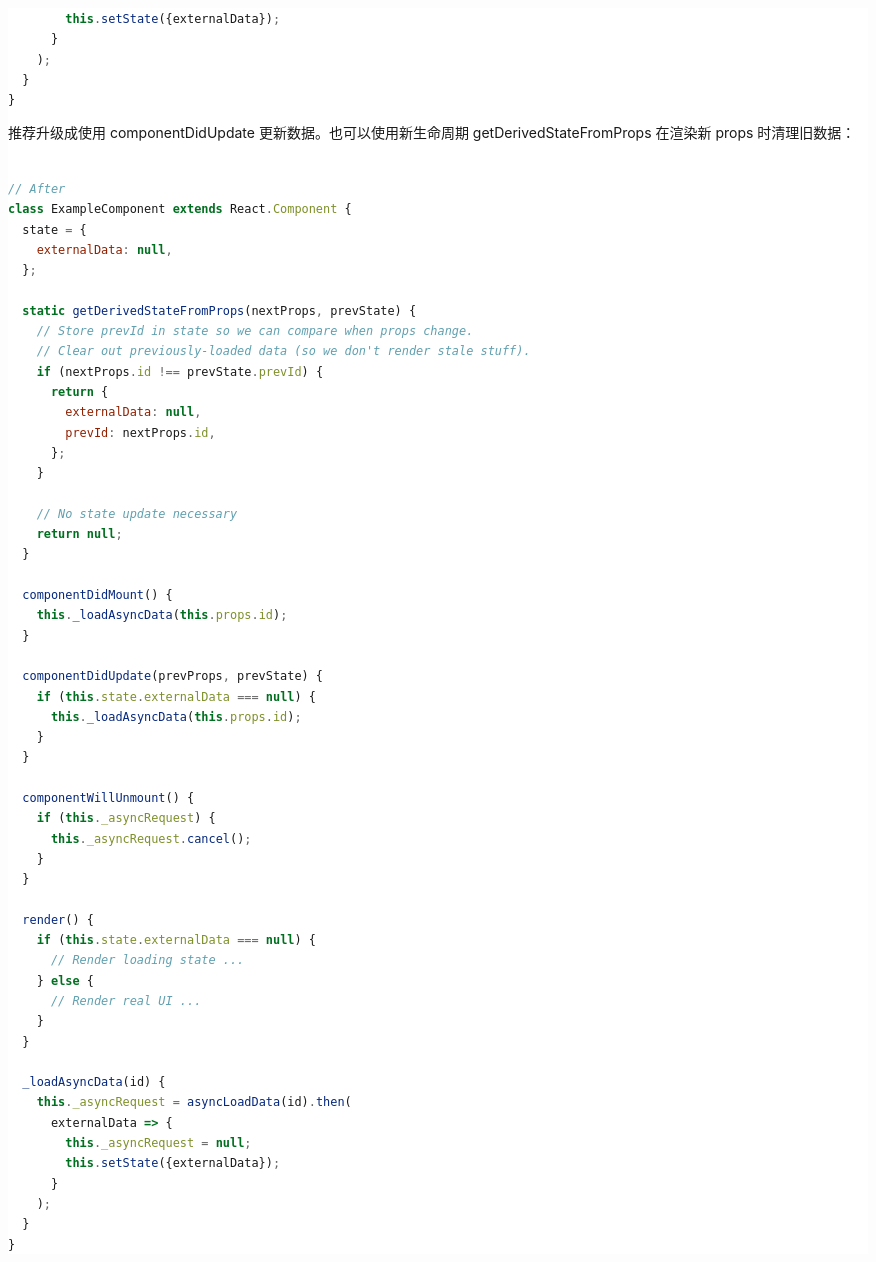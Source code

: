 ```javascript
        this.setState({externalData});
      }
    );
  }
}
```

推荐升级成使用 componentDidUpdate 更新数据。也可以使用新生命周期 getDerivedStateFromProps 在渲染新 props 时清理旧数据：

```javascript

// After
class ExampleComponent extends React.Component {
  state = {
    externalData: null,
  };

  static getDerivedStateFromProps(nextProps, prevState) {
    // Store prevId in state so we can compare when props change.
    // Clear out previously-loaded data (so we don't render stale stuff).
    if (nextProps.id !== prevState.prevId) {
      return {
        externalData: null,
        prevId: nextProps.id,
      };
    }

    // No state update necessary
    return null;
  }

  componentDidMount() {
    this._loadAsyncData(this.props.id);
  }

  componentDidUpdate(prevProps, prevState) {
    if (this.state.externalData === null) {
      this._loadAsyncData(this.props.id);
    }
  }

  componentWillUnmount() {
    if (this._asyncRequest) {
      this._asyncRequest.cancel();
    }
  }

  render() {
    if (this.state.externalData === null) {
      // Render loading state ...
    } else {
      // Render real UI ...
    }
  }

  _loadAsyncData(id) {
    this._asyncRequest = asyncLoadData(id).then(
      externalData => {
        this._asyncRequest = null;
        this.setState({externalData});
      }
    );
  }
}
```